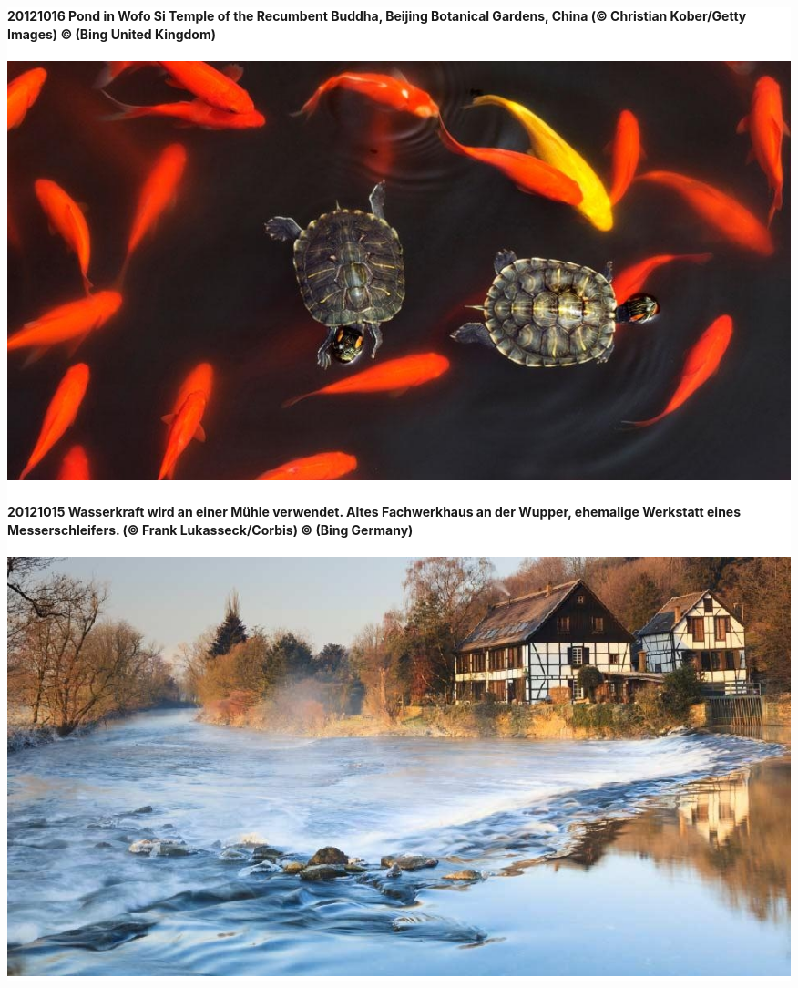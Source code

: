 #### 20121016 Pond in Wofo Si Temple of the Recumbent Buddha, Beijing Botanical Gardens, China (© Christian Kober/Getty Images) © (Bing United Kingdom)

![](20121016_GoldfishTurtles.jpg)

#### 20121015 Wasserkraft wird an einer Mühle verwendet. Altes Fachwerkhaus an der Wupper, ehemalige Werkstatt eines Messerschleifers. (© Frank Lukasseck/Corbis) © (Bing Germany)

![](20121015_WaterMillWupper.jpg)
